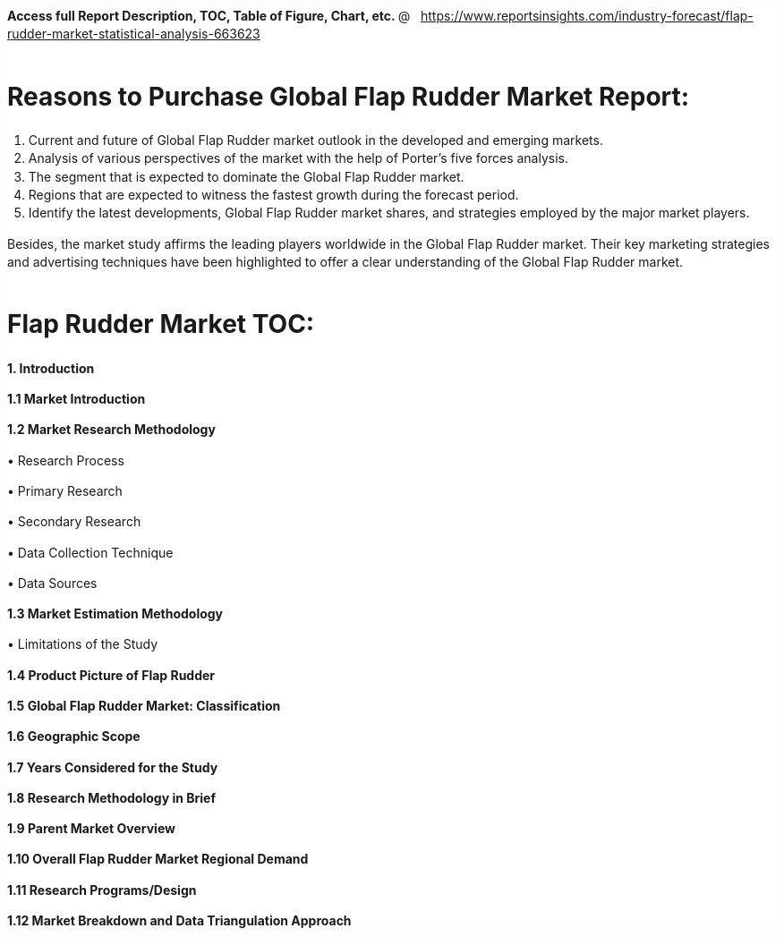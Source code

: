 <strong>Access full Report Description, TOC, Table of Figure, Chart, etc. </strong>@   <a href=https://www.reportsinsights.com/industry-forecast/flap-rudder-market-statistical-analysis-663623 style=color:#0000ff;>https://www.reportsinsights.com/industry-forecast/flap-rudder-market-statistical-analysis-663623</a>

# <strong>Reasons to Purchase Global Flap Rudder Market Report:</strong>
1. Current and future of Global Flap Rudder market outlook in the developed and emerging markets.
2. Analysis of various perspectives of the market with the help of Porter’s five forces analysis.
3. The segment that is expected to dominate the Global Flap Rudder market.
4. Regions that are expected to witness the fastest growth during the forecast period.
5. Identify the latest developments, Global Flap Rudder market shares, and strategies employed by the major market players.

Besides, the market study affirms the leading players worldwide in the Global Flap Rudder market. Their key marketing strategies and advertising techniques have been highlighted to offer a clear understanding of the Global Flap Rudder market.

# <strong>Flap Rudder Market TOC:</strong>

<strong>1. Introduction</strong>

<strong>1.1 Market Introduction</strong>

<strong>1.2 Market Research Methodology</strong>

• Research Process

• Primary Research

• Secondary Research

• Data Collection Technique

• Data Sources

<strong>1.3 Market Estimation Methodology</strong>

• Limitations of the Study

<strong>1.4 Product Picture of Flap Rudder</strong>

<strong>1.5 Global Flap Rudder Market: Classification</strong>

<strong>1.6 Geographic Scope</strong>

<strong>1.7 Years Considered for the Study</strong>

<strong>1.8 Research Methodology in Brief</strong>

<strong>1.9 Parent Market Overview</strong>

<strong>1.10 Overall Flap Rudder Market Regional Demand</strong>

<strong>1.11 Research Programs/Design</strong>

<strong>1.12 Market Breakdown and Data Triangulation Approach</strong>
